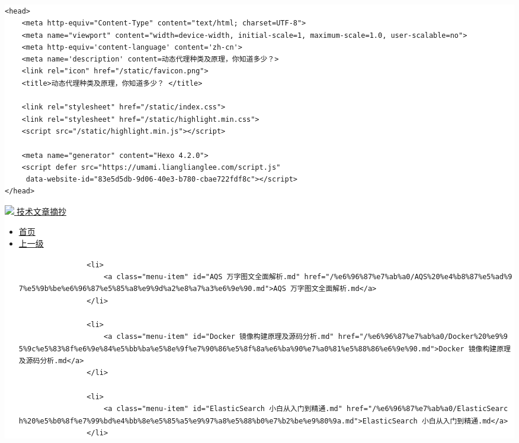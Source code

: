 <!DOCTYPE html>
<html xmlns="http://www.w3.org/1999/xhtml">

<head>

    <head>
        <meta http-equiv="Content-Type" content="text/html; charset=UTF-8">
        <meta name="viewport" content="width=device-width, initial-scale=1, maximum-scale=1.0, user-scalable=no">
        <meta http-equiv='content-language' content='zh-cn'>
        <meta name='description' content=动态代理种类及原理，你知道多少？>
        <link rel="icon" href="/static/favicon.png">
        <title>动态代理种类及原理，你知道多少？ </title>
        
        <link rel="stylesheet" href="/static/index.css">
        <link rel="stylesheet" href="/static/highlight.min.css">
        <script src="/static/highlight.min.js"></script>
        
        <meta name="generator" content="Hexo 4.2.0">
        <script defer src="https://umami.lianglianglee.com/script.js"
         data-website-id="83e5d5db-9d06-40e3-b780-cbae722fdf8c"></script>
    </head>

<body>
    <div class="book-container">
        <div class="book-sidebar">
            <div class="book-brand">
                <a href="/">
                    <img src="/static/favicon.png">
                    <span>技术文章摘抄</span>
                </a>
            </div>
            <div class="book-menu uncollapsible">
                <ul class="uncollapsible">
                    <li><a href="/" class="current-tab">首页</a></li>
                    <li><a href="../">上一级</a></li>
                </ul>
                <ul class="uncollapsible">
                    
                    <li>
                        <a class="menu-item" id="AQS 万字图文全面解析.md" href="/%e6%96%87%e7%ab%a0/AQS%20%e4%b8%87%e5%ad%97%e5%9b%be%e6%96%87%e5%85%a8%e9%9d%a2%e8%a7%a3%e6%9e%90.md">AQS 万字图文全面解析.md</a>
                    </li>
                    
                    <li>
                        <a class="menu-item" id="Docker 镜像构建原理及源码分析.md" href="/%e6%96%87%e7%ab%a0/Docker%20%e9%95%9c%e5%83%8f%e6%9e%84%e5%bb%ba%e5%8e%9f%e7%90%86%e5%8f%8a%e6%ba%90%e7%a0%81%e5%88%86%e6%9e%90.md">Docker 镜像构建原理及源码分析.md</a>
                    </li>
                    
                    <li>
                        <a class="menu-item" id="ElasticSearch 小白从入门到精通.md" href="/%e6%96%87%e7%ab%a0/ElasticSearch%20%e5%b0%8f%e7%99%bd%e4%bb%8e%e5%85%a5%e9%97%a8%e5%88%b0%e7%b2%be%e9%80%9a.md">ElasticSearch 小白从入门到精通.md</a>
                    </li>
                    